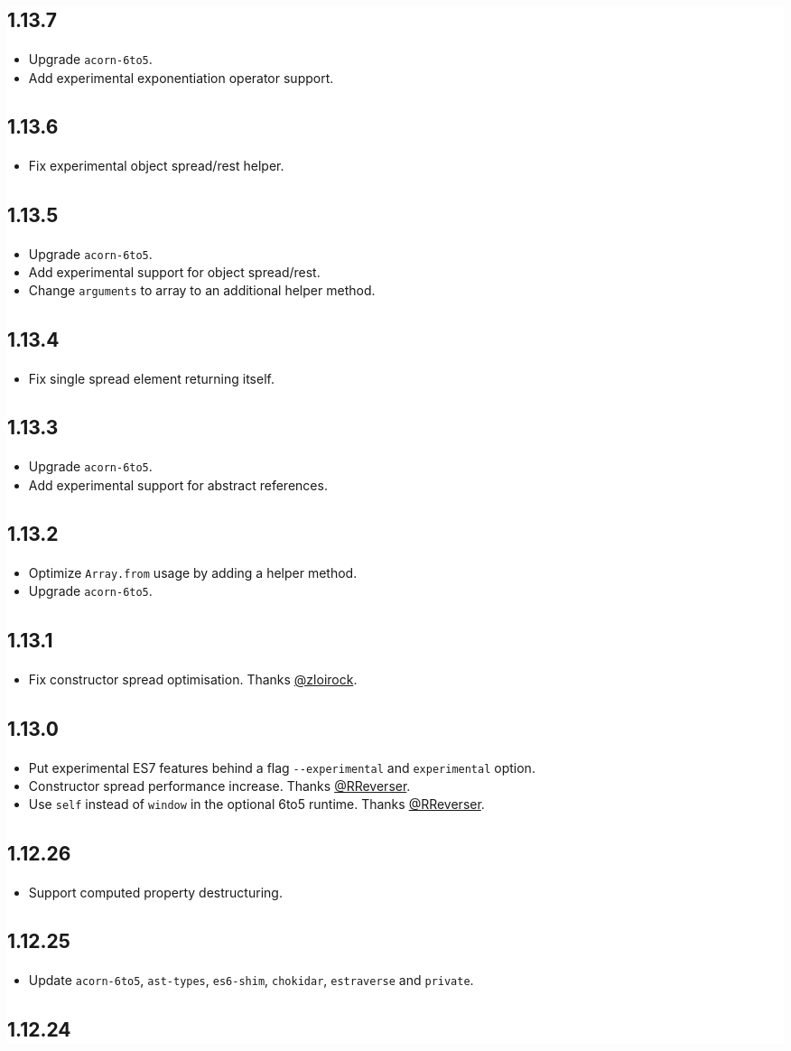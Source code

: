 ## 1.13.7

 * Upgrade `acorn-6to5`.
 * Add experimental exponentiation operator support.

## 1.13.6

 * Fix experimental object spread/rest helper.

## 1.13.5

 * Upgrade `acorn-6to5`.
 * Add experimental support for object spread/rest.
 * Change `arguments` to array to an additional helper method.

## 1.13.4

 * Fix single spread element returning itself.

## 1.13.3

 * Upgrade `acorn-6to5`.
 * Add experimental support for abstract references.

## 1.13.2

 * Optimize `Array.from` usage by adding a helper method.
 * Upgrade `acorn-6to5`.

## 1.13.1

 * Fix constructor spread optimisation. Thanks [@zloirock](https://github.com/zloirock).

## 1.13.0

 * Put experimental ES7 features behind a flag `--experimental` and `experimental` option.
 * Constructor spread performance increase. Thanks [@RReverser](https://github.com/RReverser).
 * Use `self` instead of `window` in the optional 6to5 runtime. Thanks [@RReverser](https://github.com/RReverser).

## 1.12.26

 * Support computed property destructuring.

## 1.12.25

 * Update `acorn-6to5`, `ast-types`, `es6-shim`, `chokidar`, `estraverse` and `private`.

## 1.12.24
